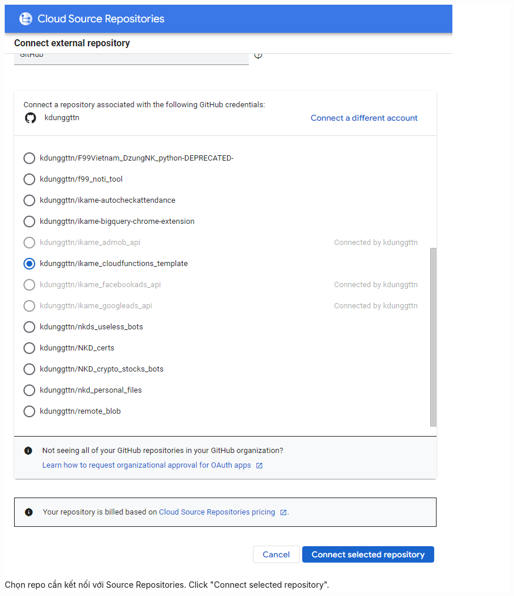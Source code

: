 ![](assets/20220524_123612_image.png)

Chọn repo cần kết nối với Source Repositories. Click "Connect selected repository".
